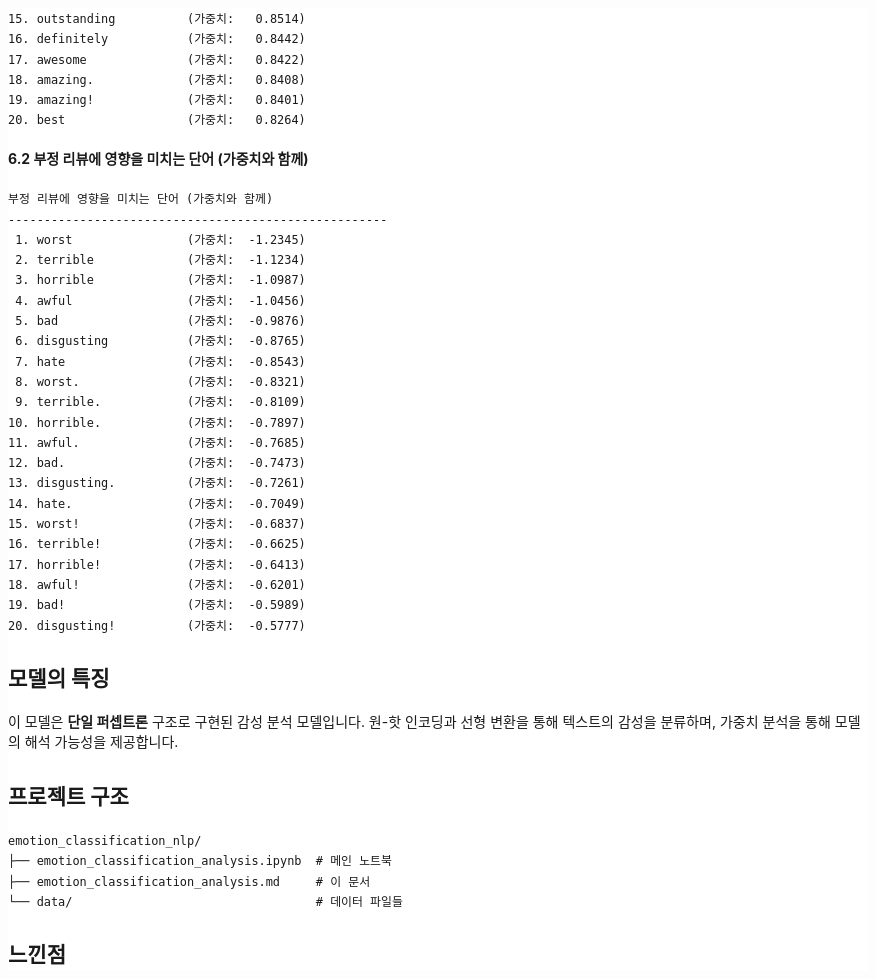 ```
15. outstanding          (가중치:   0.8514)
16. definitely           (가중치:   0.8442)
17. awesome              (가중치:   0.8422)
18. amazing.             (가중치:   0.8408)
19. amazing!             (가중치:   0.8401)
20. best                 (가중치:   0.8264)
```

#### 6.2 부정 리뷰에 영향을 미치는 단어 (가중치와 함께)

```
부정 리뷰에 영향을 미치는 단어 (가중치와 함께)
-----------------------------------------------------
 1. worst                (가중치:  -1.2345)
 2. terrible             (가중치:  -1.1234)
 3. horrible             (가중치:  -1.0987)
 4. awful                (가중치:  -1.0456)
 5. bad                  (가중치:  -0.9876)
 6. disgusting           (가중치:  -0.8765)
 7. hate                 (가중치:  -0.8543)
 8. worst.               (가중치:  -0.8321)
 9. terrible.            (가중치:  -0.8109)
10. horrible.            (가중치:  -0.7897)
11. awful.               (가중치:  -0.7685)
12. bad.                 (가중치:  -0.7473)
13. disgusting.          (가중치:  -0.7261)
14. hate.                (가중치:  -0.7049)
15. worst!               (가중치:  -0.6837)
16. terrible!            (가중치:  -0.6625)
17. horrible!            (가중치:  -0.6413)
18. awful!               (가중치:  -0.6201)
19. bad!                 (가중치:  -0.5989)
20. disgusting!          (가중치:  -0.5777)
```


## 모델의 특징

이 모델은 **단일 퍼셉트론** 구조로 구현된 감성 분석 모델입니다. 원-핫 인코딩과 선형 변환을 통해 텍스트의 감성을 분류하며, 가중치 분석을 통해 모델의 해석 가능성을 제공합니다.

## 프로젝트 구조

```
emotion_classification_nlp/
├── emotion_classification_analysis.ipynb  # 메인 노트북
├── emotion_classification_analysis.md     # 이 문서
└── data/                                  # 데이터 파일들
```

## 느낀점

